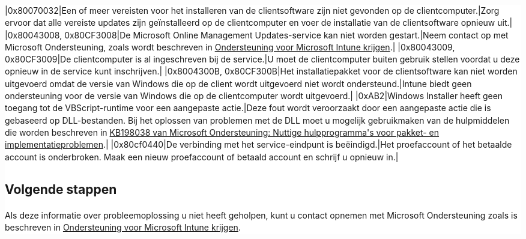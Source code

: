 |0x80070032|Een of meer vereisten voor het installeren van de clientsoftware zijn niet gevonden op de clientcomputer.|Zorg ervoor dat alle vereiste updates zijn geïnstalleerd op de clientcomputer en voer de installatie van de clientsoftware opnieuw uit.|
|0x80043008, 0x80CF3008|De Microsoft Online Management Updates-service kan niet worden gestart.|Neem contact op met Microsoft Ondersteuning, zoals wordt beschreven in [Ondersteuning voor Microsoft Intune krijgen](../fundamentals/get-support.md).|
|0x80043009, 0x80CF3009|De clientcomputer is al ingeschreven bij de service.|U moet de clientcomputer buiten gebruik stellen voordat u deze opnieuw in de service kunt inschrijven.|
|0x8004300B, 0x80CF300B|Het installatiepakket voor de clientsoftware kan niet worden uitgevoerd omdat de versie van Windows die op de client wordt uitgevoerd niet wordt ondersteund.|Intune biedt geen ondersteuning voor de versie van Windows die op de clientcomputer wordt uitgevoerd.|
|0xAB2|Windows Installer heeft geen toegang tot de VBScript-runtime voor een aangepaste actie.|Deze fout wordt veroorzaakt door een aangepaste actie die is gebaseerd op DLL-bestanden. Bij het oplossen van problemen met de DLL moet u mogelijk gebruikmaken van de hulpmiddelen die worden beschreven in [KB198038 van Microsoft Ondersteuning: Nuttige hulpprogramma's voor pakket- en implementatieproblemen](https://support.microsoft.com/kb/198038).|
|0x80cf0440|De verbinding met het service-eindpunt is beëindigd.|Het proefaccount of het betaalde account is onderbroken. Maak een nieuw proefaccount of betaald account en schrijf u opnieuw in.|

## <a name="next-steps"></a>Volgende stappen

Als deze informatie over probleemoplossing u niet heeft geholpen, kunt u contact opnemen met Microsoft Ondersteuning zoals is beschreven in [Ondersteuning voor Microsoft Intune krijgen](../fundamentals/get-support.md).
